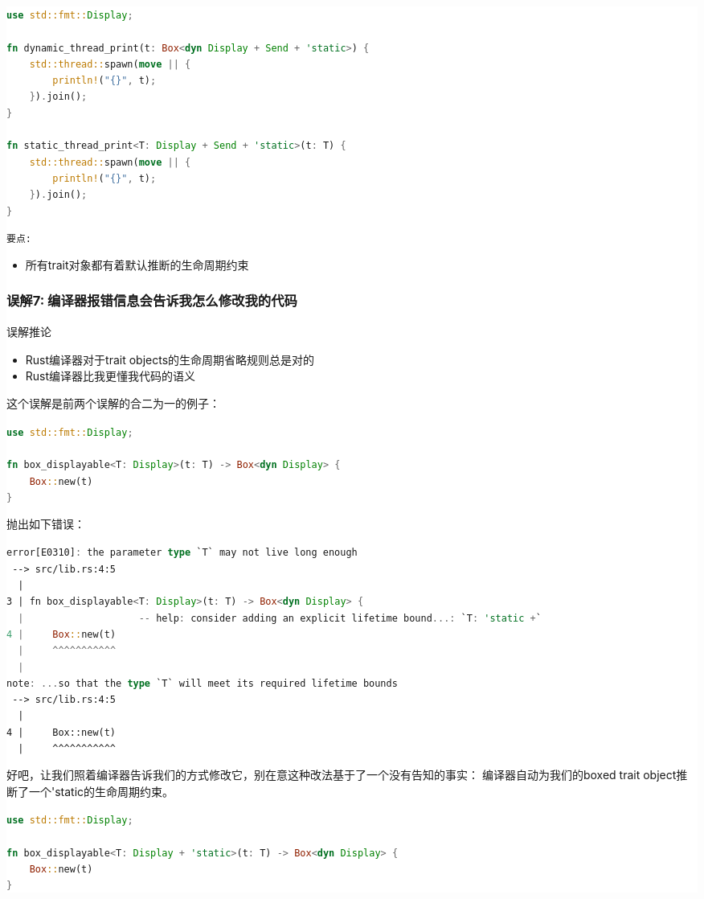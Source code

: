```rust
use std::fmt::Display;

fn dynamic_thread_print(t: Box<dyn Display + Send + 'static>) {
    std::thread::spawn(move || {
        println!("{}", t);
    }).join();
}

fn static_thread_print<T: Display + Send + 'static>(t: T) {
    std::thread::spawn(move || {
        println!("{}", t);
    }).join();
}
```

`要点:`
- 所有trait对象都有着默认推断的生命周期约束

### 误解7: 编译器报错信息会告诉我怎么修改我的代码
误解推论
- Rust编译器对于trait objects的生命周期省略规则总是对的
- Rust编译器比我更懂我代码的语义

这个误解是前两个误解的合二为一的例子：
```rust
use std::fmt::Display;

fn box_displayable<T: Display>(t: T) -> Box<dyn Display> {
    Box::new(t)
}
```

抛出如下错误：
```rust
error[E0310]: the parameter type `T` may not live long enough
 --> src/lib.rs:4:5
  |
3 | fn box_displayable<T: Display>(t: T) -> Box<dyn Display> {
  |                    -- help: consider adding an explicit lifetime bound...: `T: 'static +`
4 |     Box::new(t)
  |     ^^^^^^^^^^^
  |
note: ...so that the type `T` will meet its required lifetime bounds
 --> src/lib.rs:4:5
  |
4 |     Box::new(t)
  |     ^^^^^^^^^^^
```

好吧，让我们照着编译器告诉我们的方式修改它，别在意这种改法基于了一个没有告知的事实： 编译器自动为我们的boxed trait object推断了一个'static的生命周期约束。
```rust
use std::fmt::Display;

fn box_displayable<T: Display + 'static>(t: T) -> Box<dyn Display> {
    Box::new(t)
}
```

